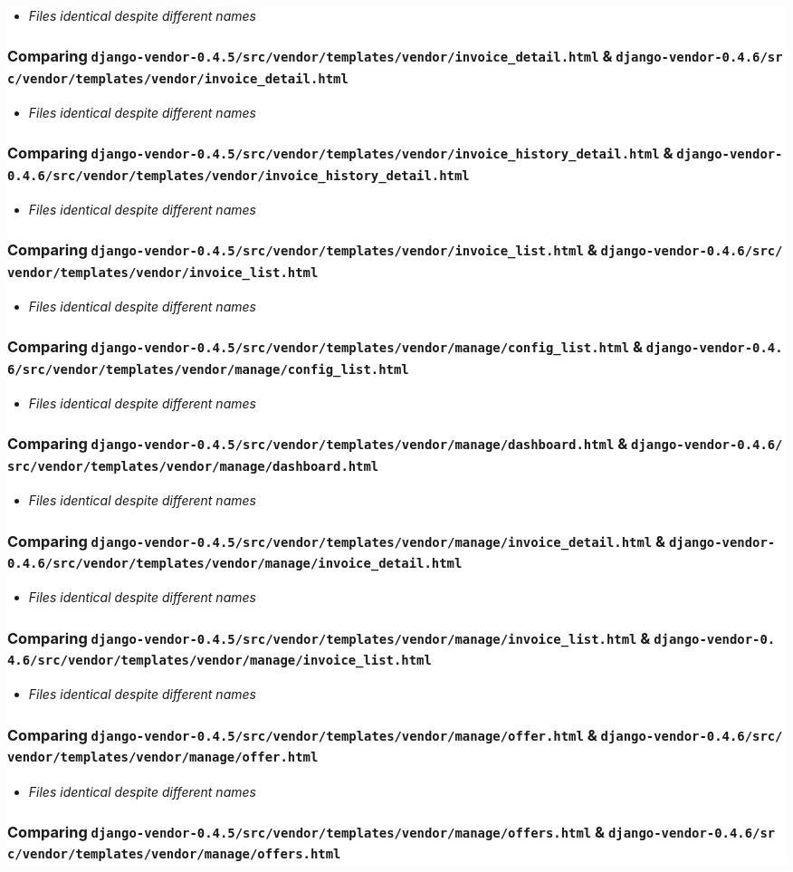  * *Files identical despite different names*

### Comparing `django-vendor-0.4.5/src/vendor/templates/vendor/invoice_detail.html` & `django-vendor-0.4.6/src/vendor/templates/vendor/invoice_detail.html`

 * *Files identical despite different names*

### Comparing `django-vendor-0.4.5/src/vendor/templates/vendor/invoice_history_detail.html` & `django-vendor-0.4.6/src/vendor/templates/vendor/invoice_history_detail.html`

 * *Files identical despite different names*

### Comparing `django-vendor-0.4.5/src/vendor/templates/vendor/invoice_list.html` & `django-vendor-0.4.6/src/vendor/templates/vendor/invoice_list.html`

 * *Files identical despite different names*

### Comparing `django-vendor-0.4.5/src/vendor/templates/vendor/manage/config_list.html` & `django-vendor-0.4.6/src/vendor/templates/vendor/manage/config_list.html`

 * *Files identical despite different names*

### Comparing `django-vendor-0.4.5/src/vendor/templates/vendor/manage/dashboard.html` & `django-vendor-0.4.6/src/vendor/templates/vendor/manage/dashboard.html`

 * *Files identical despite different names*

### Comparing `django-vendor-0.4.5/src/vendor/templates/vendor/manage/invoice_detail.html` & `django-vendor-0.4.6/src/vendor/templates/vendor/manage/invoice_detail.html`

 * *Files identical despite different names*

### Comparing `django-vendor-0.4.5/src/vendor/templates/vendor/manage/invoice_list.html` & `django-vendor-0.4.6/src/vendor/templates/vendor/manage/invoice_list.html`

 * *Files identical despite different names*

### Comparing `django-vendor-0.4.5/src/vendor/templates/vendor/manage/offer.html` & `django-vendor-0.4.6/src/vendor/templates/vendor/manage/offer.html`

 * *Files identical despite different names*

### Comparing `django-vendor-0.4.5/src/vendor/templates/vendor/manage/offers.html` & `django-vendor-0.4.6/src/vendor/templates/vendor/manage/offers.html`
